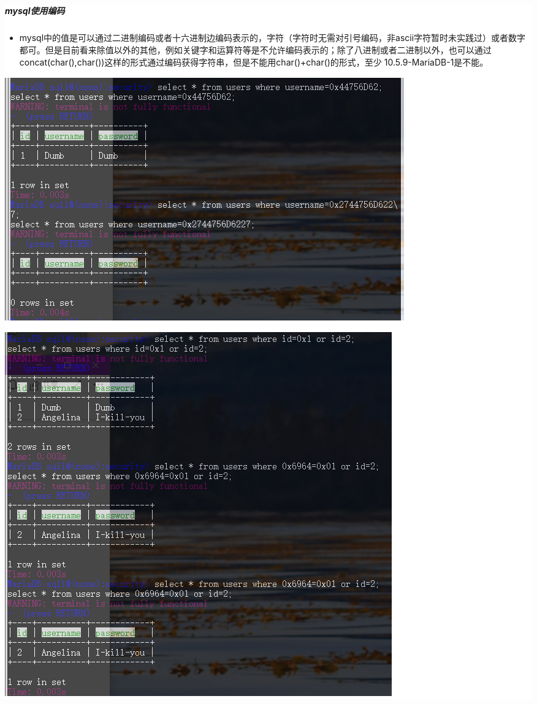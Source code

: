 ##### mysql使用编码

* mysql中的值是可以通过二进制编码或者十六进制边编码表示的，字符（字符时无需对引号编码，非ascii字符暂时未实践过）或者数字都可。但是目前看来除值以外的其他，例如关键字和运算符等是不允许编码表示的；除了八进制或者二进制以外，也可以通过concat(char(),char())这样的形式通过编码获得字符串，但是不能用char()+char()的形式，至少 10.5.9-MariaDB-1是不能。

![image-20230806234032490](.\images\image-20230806234032490.png)

![image-20230806234116813](.\images\image-20230806234116813.png)
